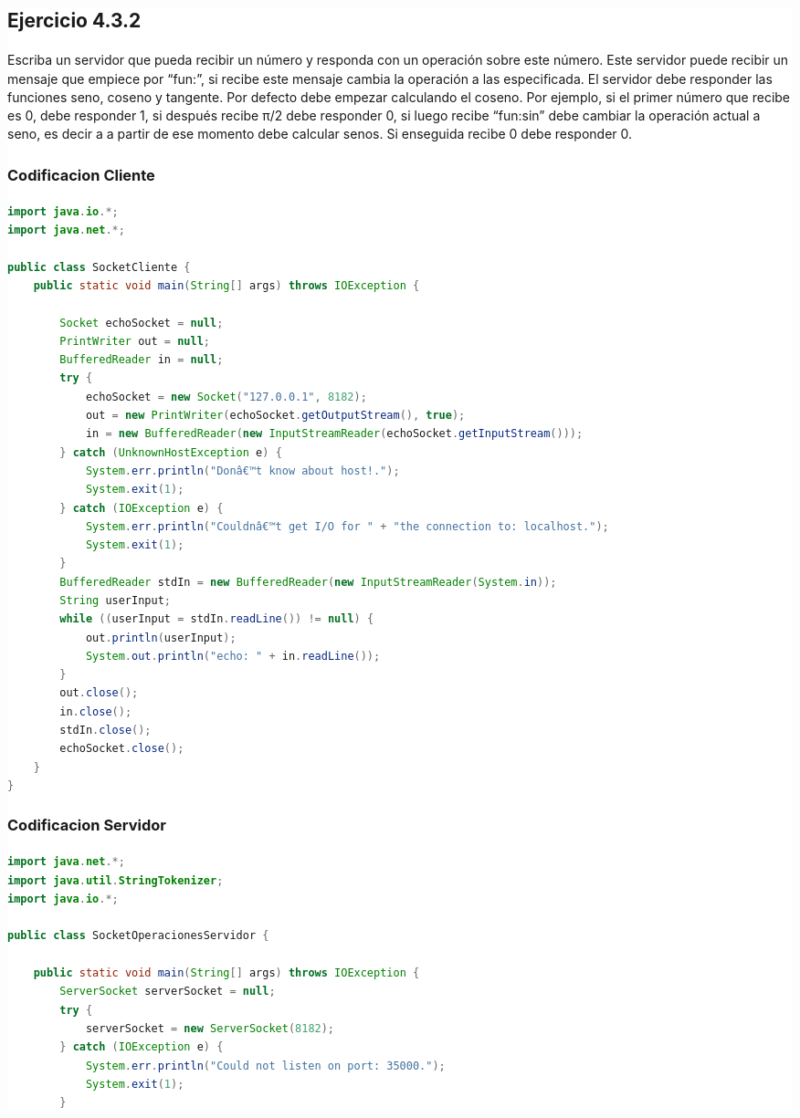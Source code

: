 ## Ejercicio 4.3.2

Escriba un servidor que pueda recibir un número y responda con un operación sobre este número. Este servidor puede recibir un mensaje que empiece por “fun:”, si recibe este mensaje cambia la operación a las especiﬁcada. El servidor debe responder las funciones seno, coseno y tangente. Por defecto debe empezar calculando el coseno. Por ejemplo, si el primer número que recibe es 0, debe responder 1, si después recibe π/2 debe responder 0, si luego recibe “fun:sin” debe cambiar la operación actual a seno, es decir a a partir de ese momento debe calcular senos. Si enseguida recibe 0 debe responder 0.

### Codificacion Cliente

```java
import java.io.*;
import java.net.*;

public class SocketCliente {
	public static void main(String[] args) throws IOException {
	
		Socket echoSocket = null;
		PrintWriter out = null;
		BufferedReader in = null;
		try {
			echoSocket = new Socket("127.0.0.1", 8182);
			out = new PrintWriter(echoSocket.getOutputStream(), true);
			in = new BufferedReader(new InputStreamReader(echoSocket.getInputStream()));
		} catch (UnknownHostException e) {
			System.err.println("Donâ€™t know about host!.");
			System.exit(1);
		} catch (IOException e) {
			System.err.println("Couldnâ€™t get I/O for " + "the connection to: localhost.");
			System.exit(1);
		}
		BufferedReader stdIn = new BufferedReader(new InputStreamReader(System.in));
		String userInput;
		while ((userInput = stdIn.readLine()) != null) {
			out.println(userInput);
			System.out.println("echo: " + in.readLine());
		}
		out.close();
		in.close();
		stdIn.close();
		echoSocket.close();
	}
}
```

### Codificacion Servidor
```java
import java.net.*;
import java.util.StringTokenizer;
import java.io.*;

public class SocketOperacionesServidor {
	
	public static void main(String[] args) throws IOException {
		ServerSocket serverSocket = null;
		try {
			serverSocket = new ServerSocket(8182);
		} catch (IOException e) {
			System.err.println("Could not listen on port: 35000.");
			System.exit(1);
		}
```